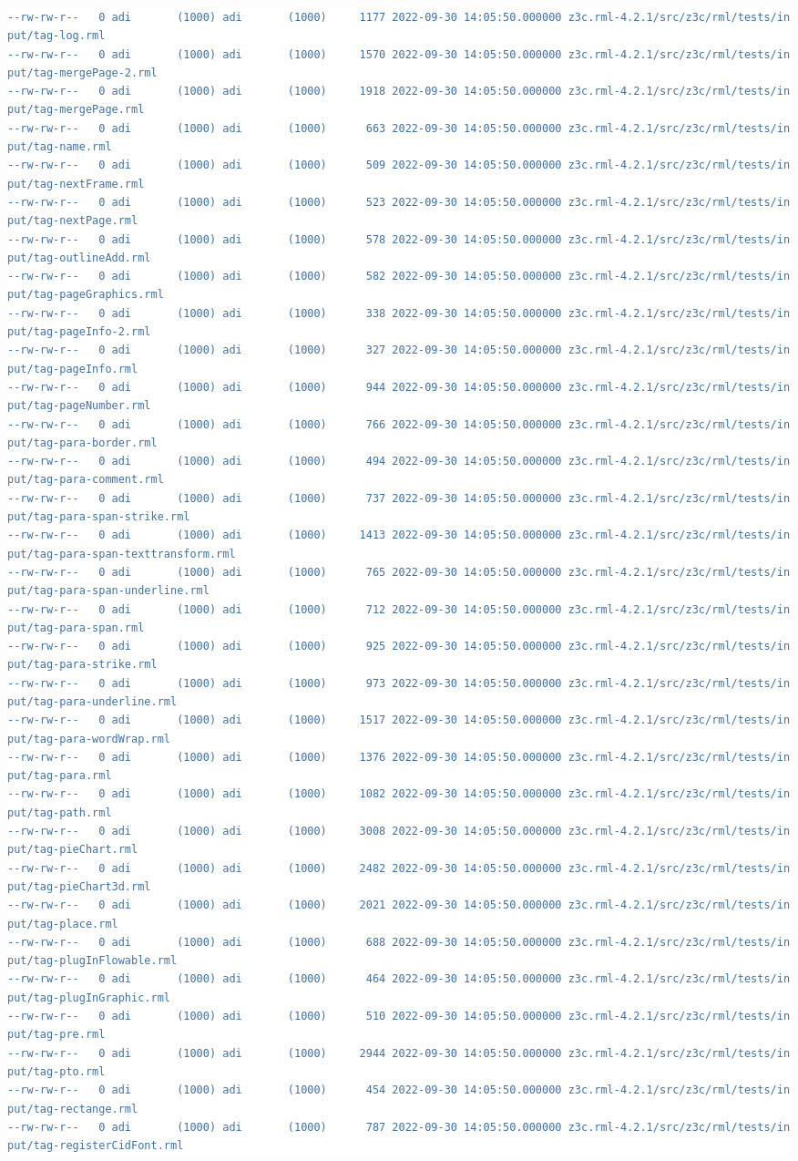 ```diff
--rw-rw-r--   0 adi       (1000) adi       (1000)     1177 2022-09-30 14:05:50.000000 z3c.rml-4.2.1/src/z3c/rml/tests/input/tag-log.rml
--rw-rw-r--   0 adi       (1000) adi       (1000)     1570 2022-09-30 14:05:50.000000 z3c.rml-4.2.1/src/z3c/rml/tests/input/tag-mergePage-2.rml
--rw-rw-r--   0 adi       (1000) adi       (1000)     1918 2022-09-30 14:05:50.000000 z3c.rml-4.2.1/src/z3c/rml/tests/input/tag-mergePage.rml
--rw-rw-r--   0 adi       (1000) adi       (1000)      663 2022-09-30 14:05:50.000000 z3c.rml-4.2.1/src/z3c/rml/tests/input/tag-name.rml
--rw-rw-r--   0 adi       (1000) adi       (1000)      509 2022-09-30 14:05:50.000000 z3c.rml-4.2.1/src/z3c/rml/tests/input/tag-nextFrame.rml
--rw-rw-r--   0 adi       (1000) adi       (1000)      523 2022-09-30 14:05:50.000000 z3c.rml-4.2.1/src/z3c/rml/tests/input/tag-nextPage.rml
--rw-rw-r--   0 adi       (1000) adi       (1000)      578 2022-09-30 14:05:50.000000 z3c.rml-4.2.1/src/z3c/rml/tests/input/tag-outlineAdd.rml
--rw-rw-r--   0 adi       (1000) adi       (1000)      582 2022-09-30 14:05:50.000000 z3c.rml-4.2.1/src/z3c/rml/tests/input/tag-pageGraphics.rml
--rw-rw-r--   0 adi       (1000) adi       (1000)      338 2022-09-30 14:05:50.000000 z3c.rml-4.2.1/src/z3c/rml/tests/input/tag-pageInfo-2.rml
--rw-rw-r--   0 adi       (1000) adi       (1000)      327 2022-09-30 14:05:50.000000 z3c.rml-4.2.1/src/z3c/rml/tests/input/tag-pageInfo.rml
--rw-rw-r--   0 adi       (1000) adi       (1000)      944 2022-09-30 14:05:50.000000 z3c.rml-4.2.1/src/z3c/rml/tests/input/tag-pageNumber.rml
--rw-rw-r--   0 adi       (1000) adi       (1000)      766 2022-09-30 14:05:50.000000 z3c.rml-4.2.1/src/z3c/rml/tests/input/tag-para-border.rml
--rw-rw-r--   0 adi       (1000) adi       (1000)      494 2022-09-30 14:05:50.000000 z3c.rml-4.2.1/src/z3c/rml/tests/input/tag-para-comment.rml
--rw-rw-r--   0 adi       (1000) adi       (1000)      737 2022-09-30 14:05:50.000000 z3c.rml-4.2.1/src/z3c/rml/tests/input/tag-para-span-strike.rml
--rw-rw-r--   0 adi       (1000) adi       (1000)     1413 2022-09-30 14:05:50.000000 z3c.rml-4.2.1/src/z3c/rml/tests/input/tag-para-span-texttransform.rml
--rw-rw-r--   0 adi       (1000) adi       (1000)      765 2022-09-30 14:05:50.000000 z3c.rml-4.2.1/src/z3c/rml/tests/input/tag-para-span-underline.rml
--rw-rw-r--   0 adi       (1000) adi       (1000)      712 2022-09-30 14:05:50.000000 z3c.rml-4.2.1/src/z3c/rml/tests/input/tag-para-span.rml
--rw-rw-r--   0 adi       (1000) adi       (1000)      925 2022-09-30 14:05:50.000000 z3c.rml-4.2.1/src/z3c/rml/tests/input/tag-para-strike.rml
--rw-rw-r--   0 adi       (1000) adi       (1000)      973 2022-09-30 14:05:50.000000 z3c.rml-4.2.1/src/z3c/rml/tests/input/tag-para-underline.rml
--rw-rw-r--   0 adi       (1000) adi       (1000)     1517 2022-09-30 14:05:50.000000 z3c.rml-4.2.1/src/z3c/rml/tests/input/tag-para-wordWrap.rml
--rw-rw-r--   0 adi       (1000) adi       (1000)     1376 2022-09-30 14:05:50.000000 z3c.rml-4.2.1/src/z3c/rml/tests/input/tag-para.rml
--rw-rw-r--   0 adi       (1000) adi       (1000)     1082 2022-09-30 14:05:50.000000 z3c.rml-4.2.1/src/z3c/rml/tests/input/tag-path.rml
--rw-rw-r--   0 adi       (1000) adi       (1000)     3008 2022-09-30 14:05:50.000000 z3c.rml-4.2.1/src/z3c/rml/tests/input/tag-pieChart.rml
--rw-rw-r--   0 adi       (1000) adi       (1000)     2482 2022-09-30 14:05:50.000000 z3c.rml-4.2.1/src/z3c/rml/tests/input/tag-pieChart3d.rml
--rw-rw-r--   0 adi       (1000) adi       (1000)     2021 2022-09-30 14:05:50.000000 z3c.rml-4.2.1/src/z3c/rml/tests/input/tag-place.rml
--rw-rw-r--   0 adi       (1000) adi       (1000)      688 2022-09-30 14:05:50.000000 z3c.rml-4.2.1/src/z3c/rml/tests/input/tag-plugInFlowable.rml
--rw-rw-r--   0 adi       (1000) adi       (1000)      464 2022-09-30 14:05:50.000000 z3c.rml-4.2.1/src/z3c/rml/tests/input/tag-plugInGraphic.rml
--rw-rw-r--   0 adi       (1000) adi       (1000)      510 2022-09-30 14:05:50.000000 z3c.rml-4.2.1/src/z3c/rml/tests/input/tag-pre.rml
--rw-rw-r--   0 adi       (1000) adi       (1000)     2944 2022-09-30 14:05:50.000000 z3c.rml-4.2.1/src/z3c/rml/tests/input/tag-pto.rml
--rw-rw-r--   0 adi       (1000) adi       (1000)      454 2022-09-30 14:05:50.000000 z3c.rml-4.2.1/src/z3c/rml/tests/input/tag-rectange.rml
--rw-rw-r--   0 adi       (1000) adi       (1000)      787 2022-09-30 14:05:50.000000 z3c.rml-4.2.1/src/z3c/rml/tests/input/tag-registerCidFont.rml
```